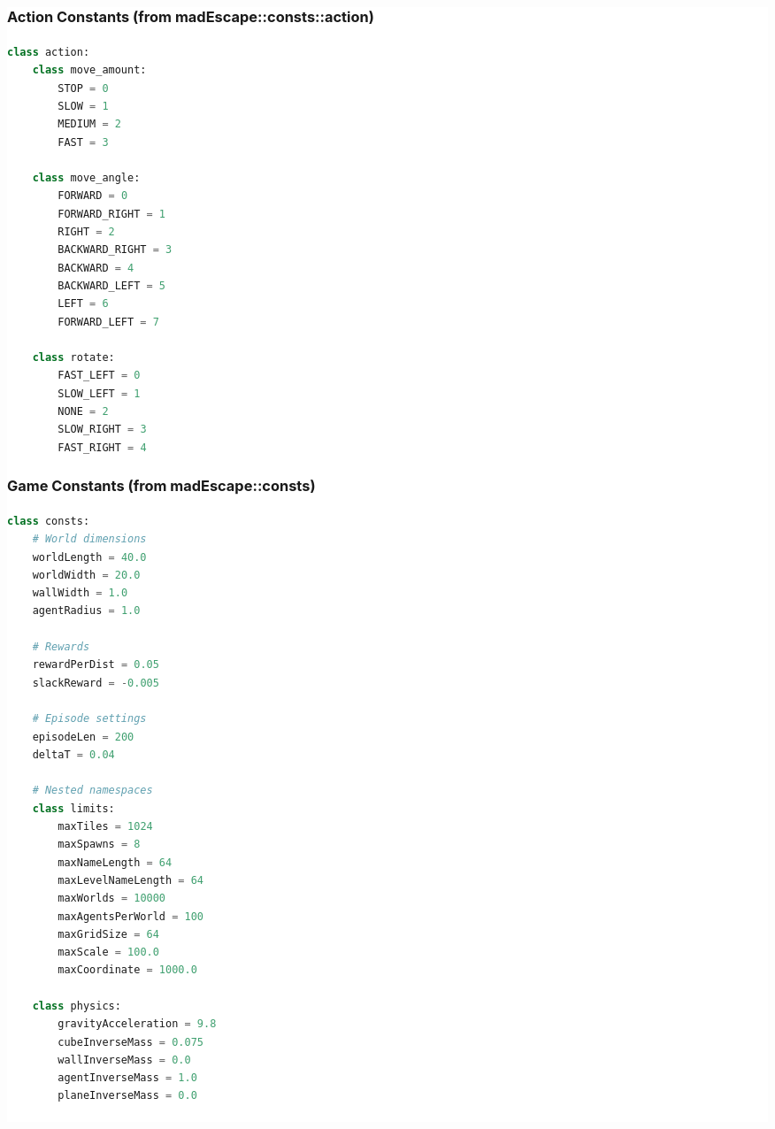 ### Action Constants (from madEscape::consts::action)
```python
class action:
    class move_amount:
        STOP = 0
        SLOW = 1
        MEDIUM = 2
        FAST = 3
    
    class move_angle:
        FORWARD = 0
        FORWARD_RIGHT = 1
        RIGHT = 2
        BACKWARD_RIGHT = 3
        BACKWARD = 4
        BACKWARD_LEFT = 5
        LEFT = 6
        FORWARD_LEFT = 7
    
    class rotate:
        FAST_LEFT = 0
        SLOW_LEFT = 1
        NONE = 2
        SLOW_RIGHT = 3
        FAST_RIGHT = 4
```

### Game Constants (from madEscape::consts)
```python
class consts:
    # World dimensions
    worldLength = 40.0
    worldWidth = 20.0
    wallWidth = 1.0
    agentRadius = 1.0
    
    # Rewards
    rewardPerDist = 0.05
    slackReward = -0.005
    
    # Episode settings
    episodeLen = 200
    deltaT = 0.04
    
    # Nested namespaces
    class limits:
        maxTiles = 1024
        maxSpawns = 8
        maxNameLength = 64
        maxLevelNameLength = 64
        maxWorlds = 10000
        maxAgentsPerWorld = 100
        maxGridSize = 64
        maxScale = 100.0
        maxCoordinate = 1000.0
    
    class physics:
        gravityAcceleration = 9.8
        cubeInverseMass = 0.075
        wallInverseMass = 0.0
        agentInverseMass = 1.0
        planeInverseMass = 0.0
        
```